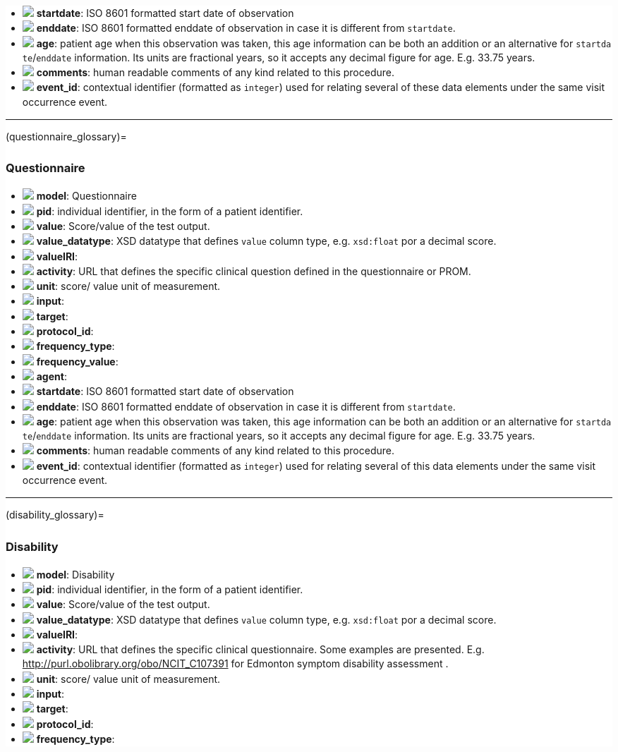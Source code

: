 - ![](https://placehold.co/15x15/fb9902/fb9902.png) **startdate**: ISO 8601 formatted start date of observation
- ![](https://placehold.co/15x15/fb9902/fb9902.png) **enddate**: ISO 8601 formatted enddate of observation in case it is different from `startdate`.  
- ![](https://placehold.co/15x15/fb9902/fb9902.png) **age**: patient age when this observation was taken, this age information can be both an addition or an alternative for `startdate`/`enddate` information. Its units are fractional years, so it accepts any decimal figure for age. E.g. 33.75 years.
- ![](https://placehold.co/15x15/fb9902/fb9902.png) **comments**: human readable comments of any kind related to this procedure.
- ![](https://placehold.co/15x15/fb9902/fb9902.png) **event_id**: contextual identifier (formatted as `integer`) used for relating several of these data elements under the same visit occurrence event.
<hr>

(questionnaire_glossary)=
### Questionnaire

- ![](https://placehold.co/15x15/1589F0/1589F0.png) **model**: Questionnaire
- ![](https://placehold.co/15x15/1589F0/1589F0.png) **pid**: individual identifier, in the form of a patient identifier.
- ![](https://placehold.co/15x15/1589F0/1589F0.png) **value**: Score/value of the test output.
- ![](https://placehold.co/15x15/1589F0/1589F0.png) **value_datatype**: XSD datatype that defines `value` column type, e.g. `xsd:float` por a decimal score.
- ![](https://placehold.co/15x15/808080/808080.png) **valueIRI**:
- ![](https://placehold.co/15x15/1589F0/1589F0.png) **activity**: URL that defines the specific clinical question defined in the questionnaire or PROM.
- ![](https://placehold.co/15x15/fb9902/fb9902.png) **unit**: score/ value unit of measurement.
- ![](https://placehold.co/15x15/808080/808080.png) **input**:
- ![](https://placehold.co/15x15/808080/808080.png) **target**: 
- ![](https://placehold.co/15x15/808080/808080.png) **protocol_id**:
- ![](https://placehold.co/15x15/808080/808080.png) **frequency_type**:
- ![](https://placehold.co/15x15/808080/808080.png) **frequency_value**:
- ![](https://placehold.co/15x15/808080/808080.png) **agent**:
- ![](https://placehold.co/15x15/808080/808080.png) **startdate**: ISO 8601 formatted start date of observation
- ![](https://placehold.co/15x15/fb9902/fb9902.png) **enddate**: ISO 8601 formatted enddate of observation in case it is different from `startdate`.  
- ![](https://placehold.co/15x15/fb9902/fb9902.png) **age**: patient age when this observation was taken, this age information can be both an addition or an alternative for `startdate`/`enddate` information. Its units are fractional years, so it accepts any decimal figure for age. E.g. 33.75 years.
- ![](https://placehold.co/15x15/fb9902/fb9902.png) **comments**: human readable comments of any kind related to this procedure.
- ![](https://placehold.co/15x15/fb9902/fb9902.png) **event_id**: contextual identifier (formatted as `integer`) used for relating several of this data elements under the same visit occurrence event.
<hr>

(disability_glossary)=
### Disability

- ![](https://placehold.co/15x15/1589F0/1589F0.png) **model**: Disability
- ![](https://placehold.co/15x15/1589F0/1589F0.png) **pid**: individual identifier, in the form of a patient identifier.
- ![](https://placehold.co/15x15/1589F0/1589F0.png) **value**: Score/value of the test output.
- ![](https://placehold.co/15x15/1589F0/1589F0.png) **value_datatype**: XSD datatype that defines `value` column type, e.g. `xsd:float` por a decimal score.
- ![](https://placehold.co/15x15/808080/808080.png) **valueIRI**:
- ![](https://placehold.co/15x15/1589F0/1589F0.png) **activity**: URL that defines the specific clinical questionnaire. Some examples are presented. E.g. http://purl.obolibrary.org/obo/NCIT_C107391  for Edmonton symptom disability assessment .
- ![](https://placehold.co/15x15/fb9902/fb9902.png) **unit**: score/ value unit of measurement.
- ![](https://placehold.co/15x15/808080/808080.png) **input**:
- ![](https://placehold.co/15x15/808080/808080.png) **target**:
- ![](https://placehold.co/15x15/808080/808080.png) **protocol_id**:
- ![](https://placehold.co/15x15/808080/808080.png) **frequency_type**: